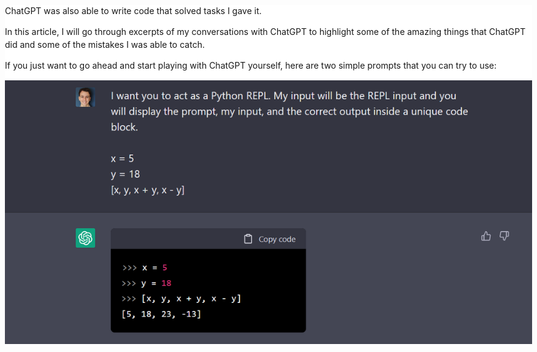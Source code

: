 ChatGPT was also able to write code that solved tasks I gave it.

In this article, I will go through excerpts of my conversations with ChatGPT to highlight some of the amazing things that ChatGPT did and some of the mistakes I was able to catch.

If you just want to go ahead and start playing with ChatGPT yourself, here are two simple prompts that you can try to use:

![A short transcript of a conversation with ChatGPT where ChatGPT is prompted to simulate a Python REPL.](_preview.webp)

